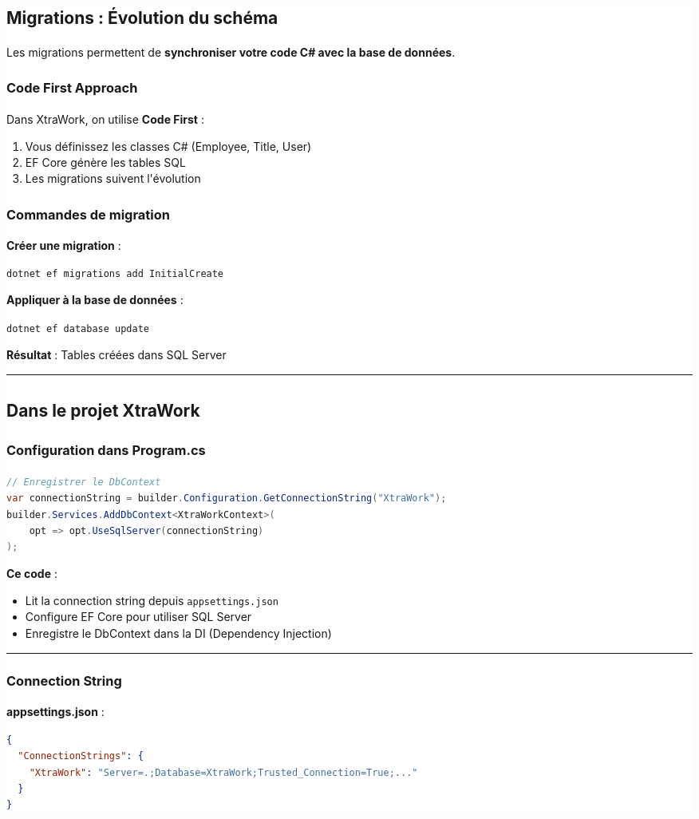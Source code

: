
## Migrations : Évolution du schéma

Les migrations permettent de **synchroniser votre code C# avec la base de données**.

### Code First Approach

Dans XtraWork, on utilise **Code First** :
1. Vous définissez les classes C# (Employee, Title, User)
2. EF Core génère les tables SQL
3. Les migrations suivent l'évolution

### Commandes de migration

**Créer une migration** :
```bash
dotnet ef migrations add InitialCreate
```

**Appliquer à la base de données** :
```bash
dotnet ef database update
```

**Résultat** : Tables créées dans SQL Server

---

## Dans le projet XtraWork

### Configuration dans Program.cs

```csharp
// Enregistrer le DbContext
var connectionString = builder.Configuration.GetConnectionString("XtraWork");
builder.Services.AddDbContext<XtraWorkContext>(
    opt => opt.UseSqlServer(connectionString)
);
```

**Ce code** :
- Lit la connection string depuis `appsettings.json`
- Configure EF Core pour utiliser SQL Server
- Enregistre le DbContext dans la DI (Dependency Injection)

---

### Connection String

**appsettings.json** :
```json
{
  "ConnectionStrings": {
    "XtraWork": "Server=.;Database=XtraWork;Trusted_Connection=True;..."
  }
}
```
